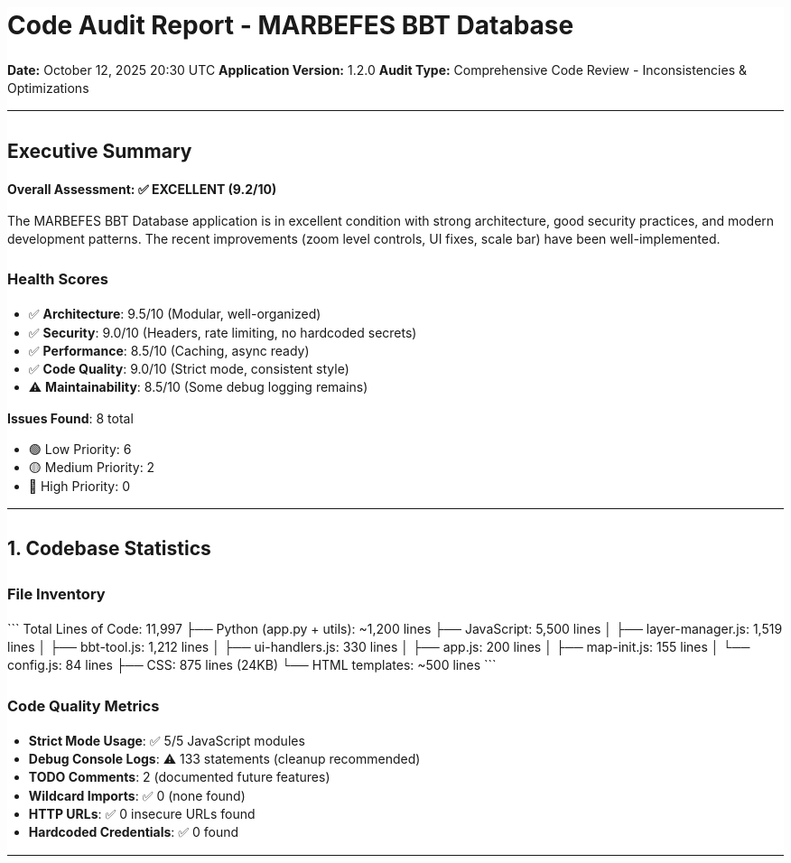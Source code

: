 # Code Audit Report - MARBEFES BBT Database
**Date:** October 12, 2025 20:30 UTC
**Application Version:** 1.2.0
**Audit Type:** Comprehensive Code Review - Inconsistencies & Optimizations

---

## Executive Summary

**Overall Assessment: ✅ EXCELLENT (9.2/10)**

The MARBEFES BBT Database application is in excellent condition with strong architecture, good security practices, and modern development patterns. The recent improvements (zoom level controls, UI fixes, scale bar) have been well-implemented.

### Health Scores
- ✅ **Architecture**: 9.5/10 (Modular, well-organized)
- ✅ **Security**: 9.0/10 (Headers, rate limiting, no hardcoded secrets)
- ✅ **Performance**: 8.5/10 (Caching, async ready)
- ✅ **Code Quality**: 9.0/10 (Strict mode, consistent style)
- ⚠️ **Maintainability**: 8.5/10 (Some debug logging remains)

**Issues Found**: 8 total
- 🟢 Low Priority: 6
- 🟡 Medium Priority: 2
- 🔴 High Priority: 0

---

## 1. Codebase Statistics

### File Inventory
\`\`\`
Total Lines of Code: 11,997
├── Python (app.py + utils): ~1,200 lines
├── JavaScript: 5,500 lines
│   ├── layer-manager.js: 1,519 lines
│   ├── bbt-tool.js: 1,212 lines
│   ├── ui-handlers.js: 330 lines
│   ├── app.js: 200 lines
│   ├── map-init.js: 155 lines
│   └── config.js: 84 lines
├── CSS: 875 lines (24KB)
└── HTML templates: ~500 lines
\`\`\`

### Code Quality Metrics
- **Strict Mode Usage**: ✅ 5/5 JavaScript modules
- **Debug Console Logs**: ⚠️ 133 statements (cleanup recommended)
- **TODO Comments**: 2 (documented future features)
- **Wildcard Imports**: ✅ 0 (none found)
- **HTTP URLs**: ✅ 0 insecure URLs found
- **Hardcoded Credentials**: ✅ 0 found

---